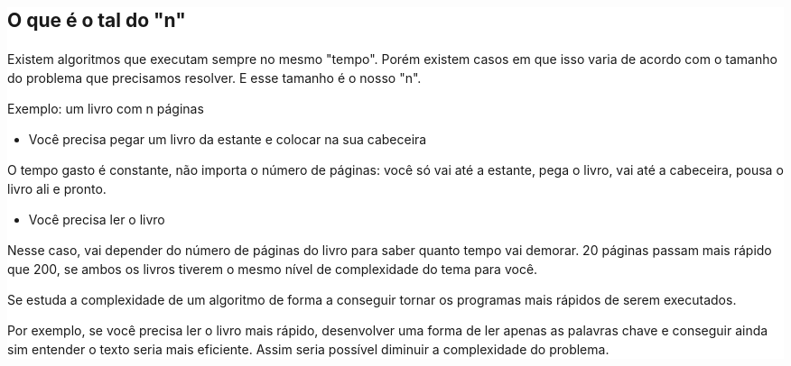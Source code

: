 ## O que é o tal do "n"

Existem algoritmos que executam sempre no mesmo "tempo". Porém existem casos em que isso varia de acordo com o tamanho do problema que precisamos resolver. E esse tamanho é o nosso "n".

Exemplo: um livro com n páginas

- Você precisa pegar um livro da estante e colocar na sua cabeceira

O tempo gasto é constante, não importa o número de páginas: você só vai até a estante, pega o livro, vai até a cabeceira, pousa o livro ali e pronto.

- Você precisa ler o livro

Nesse caso, vai depender do número de páginas do livro para saber quanto tempo vai demorar. 20 páginas passam mais rápido que 200, se ambos os livros tiverem o mesmo nível de complexidade do tema para você.

Se estuda a complexidade de um algoritmo de forma a conseguir tornar os programas mais rápidos de serem executados.

Por exemplo, se você precisa ler o livro mais rápido, desenvolver uma forma de ler apenas as palavras chave e conseguir ainda sim entender o texto seria mais eficiente. Assim seria possível diminuir a complexidade do problema.
